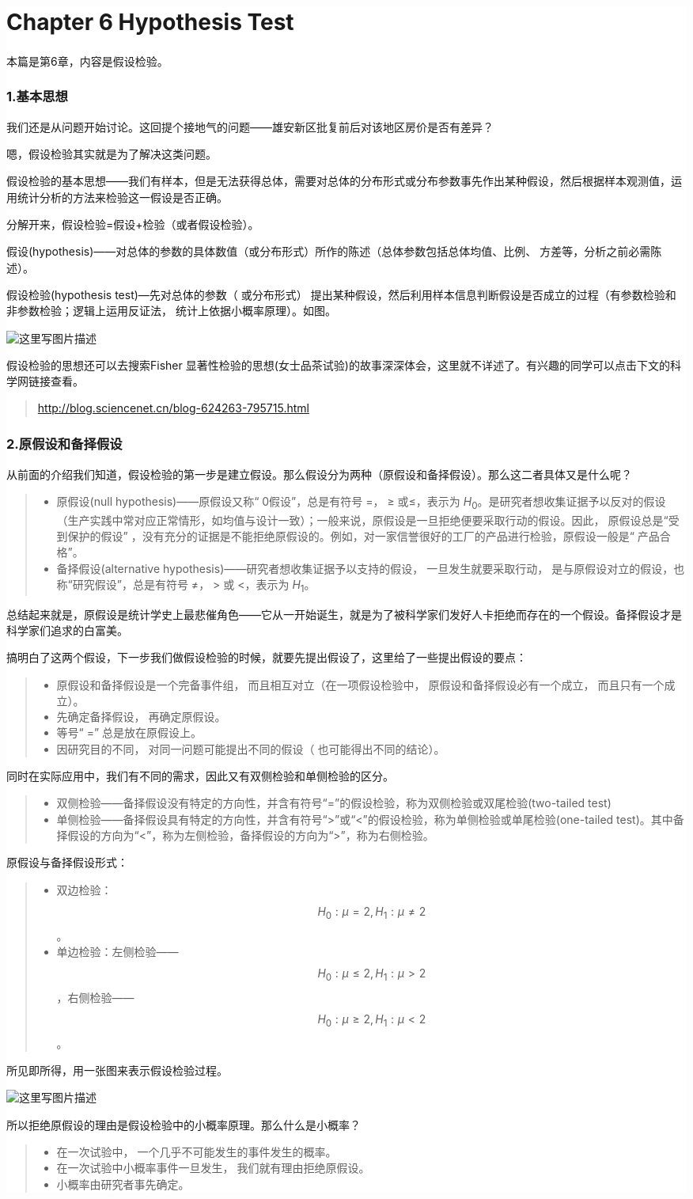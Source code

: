 # Chapter 6 Hypothesis Test
本篇是第6章，内容是假设检验。

### 1.基本思想
我们还是从问题开始讨论。这回提个接地气的问题——雄安新区批复前后对该地区房价是否有差异？

嗯，假设检验其实就是为了解决这类问题。

假设检验的基本思想——我们有样本，但是无法获得总体，需要对总体的分布形式或分布参数事先作出某种假设，然后根据样本观测值，运用统计分析的方法来检验这一假设是否正确。

分解开来，假设检验=假设+检验（或者假设检验）。

假设(hypothesis)——对总体的参数的具体数值（或分布形式）所作的陈述（总体参数包括总体均值、比例、 方差等，分析之前必需陈述）。

假设检验(hypothesis test)—先对总体的参数（ 或分布形式） 提出某种假设，然后利用样本信息判断假设是否成立的过程（有参数检验和非参数检验；逻辑上运用反证法， 统计上依据小概率原理）。如图。

![这里写图片描述](http://img.blog.csdn.net/20170508115209606?watermark/2/text/aHR0cDovL2Jsb2cuY3Nkbi5uZXQvRVNBX0RTUQ==/font/5a6L5L2T/fontsize/400/fill/I0JBQkFCMA==/dissolve/70/gravity/SouthEast)

假设检验的思想还可以去搜索Fisher 显著性检验的思想(女士品茶试验)的故事深深体会，这里就不详述了。有兴趣的同学可以点击下文的科学网链接查看。

> http://blog.sciencenet.cn/blog-624263-795715.html

### 2.原假设和备择假设
从前面的介绍我们知道，假设检验的第一步是建立假设。那么假设分为两种（原假设和备择假设）。那么这二者具体又是什么呢？
> * 原假设(null hypothesis)——原假设又称“ 0假设”，总是有符号 =， ≥ 或≤，表示为 $H_0$。是研究者想收集证据予以反对的假设（生产实践中常对应正常情形，如均值与设计一致）；一般来说，原假设是一旦拒绝便要采取行动的假设。因此， 原假设总是“受到保护的假设” ，没有充分的证据是不能拒绝原假设的。例如，对一家信誉很好的工厂的产品进行检验，原假设一般是“ 产品合格”。
> * 备择假设(alternative hypothesis)——研究者想收集证据予以支持的假设， 一旦发生就要采取行动， 是与原假设对立的假设，也称“研究假设”，总是有符号 ≠， > 或 <，表示为 $H_1$。

总结起来就是，原假设是统计学史上最悲催角色——它从一开始诞生，就是为了被科学家们发好人卡拒绝而存在的一个假设。备择假设才是科学家们追求的白富美。

搞明白了这两个假设，下一步我们做假设检验的时候，就要先提出假设了，这里给了一些提出假设的要点：
> * 原假设和备择假设是一个完备事件组， 而且相互对立（在一项假设检验中， 原假设和备择假设必有一个成立， 而且只有一个成立）。
> * 先确定备择假设， 再确定原假设。
> * 等号“ =” 总是放在原假设上。
> * 因研究目的不同， 对同一问题可能提出不同的假设（ 也可能得出不同的结论）。

同时在实际应用中，我们有不同的需求，因此又有双侧检验和单侧检验的区分。
> * 双侧检验——备择假设没有特定的方向性，并含有符号“=”的假设检验，称为双侧检验或双尾检验(two-tailed test)
> * 单侧检验——备择假设具有特定的方向性，并含有符号“>”或“<”的假设检验，称为单侧检验或单尾检验(one-tailed test)。其中备择假设的方向为“<”，称为左侧检验，备择假设的方向为“>”，称为右侧检验。

原假设与备择假设形式：
> * 双边检验：$$ H_0: \mu=2,H_1: \mu\neq2 $$。
> * 单边检验：左侧检验——$$ H_0: \mu\le2,H_1: \mu>2 $$，右侧检验——$$ H_0: \mu\ge2,H_1: \mu<2 $$。

所见即所得，用一张图来表示假设检验过程。

![这里写图片描述](http://img.blog.csdn.net/20170508122049152?watermark/2/text/aHR0cDovL2Jsb2cuY3Nkbi5uZXQvRVNBX0RTUQ==/font/5a6L5L2T/fontsize/400/fill/I0JBQkFCMA==/dissolve/70/gravity/SouthEast)

所以拒绝原假设的理由是假设检验中的小概率原理。那么什么是小概率？
> * 在一次试验中， 一个几乎不可能发生的事件发生的概率。
> * 在一次试验中小概率事件一旦发生， 我们就有理由拒绝原假设。
> * 小概率由研究者事先确定。
